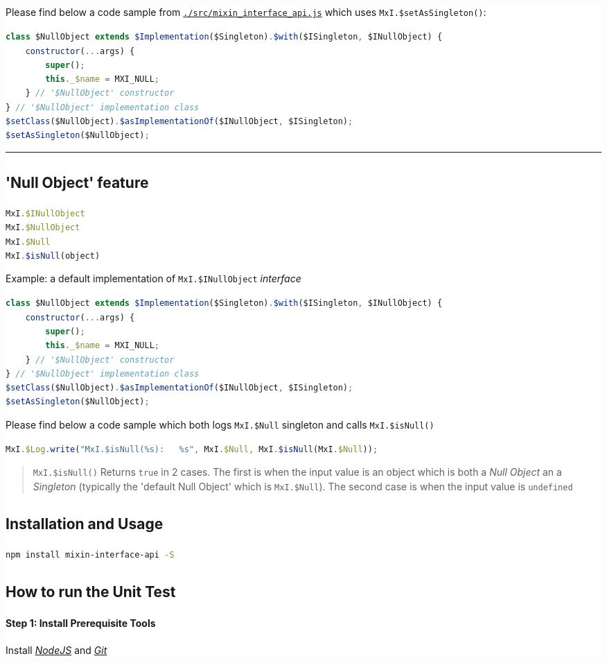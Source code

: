 Please find below a code sample from [`./src/mixin_interface_api.js`](https://github.com/Echopraxium/mixin-interface-api/blob/master/src/mixin_interface_api.js) which uses `MxI.$setAsSingleton()`:
```javascript
class $NullObject extends $Implementation($Singleton).$with($ISingleton, $INullObject) { 
    constructor(...args) {
	    super();
        this._$name = MXI_NULL;
    } // '$NullObject' constructor
} // '$NullObject' implementation class
$setClass($NullObject).$asImplementationOf($INullObject, $ISingleton);
$setAsSingleton($NullObject);
```

***
## 'Null Object' feature
```javascript
MxI.$INullObject
MxI.$NullObject
MxI.$Null
MxI.$isNull(object)
```

Example: a default implementation of `MxI.$INullObject` _interface_
```javascript
class $NullObject extends $Implementation($Singleton).$with($ISingleton, $INullObject) { 
    constructor(...args) {
	    super();
        this._$name = MXI_NULL;
    } // '$NullObject' constructor
} // '$NullObject' implementation class
$setClass($NullObject).$asImplementationOf($INullObject, $ISingleton);
$setAsSingleton($NullObject);
```

Please find below a code sample which both logs `MxI.$Null` singleton and calls `MxI.$isNull()`
```javascript
MxI.$Log.write("MxI.$isNull(%s):   %s", MxI.$Null, MxI.$isNull(MxI.$Null));
```

> `MxI.$isNull()` Returns `true` in 2 cases. The first is when the input value is an object which is both a _Null Object_ an a _Singleton_ (typically the 'default Null Object' which is `MxI.$Null`). The second case is when the input value is `undefined`


## Installation and Usage
```bash
npm install mixin-interface-api -S
```

## How to run the Unit Test
#### Step 1: Install Prerequisite Tools
Install [_NodeJS_](https://nodejs.org/en/) and [_Git_](https://git-scm.com/)
